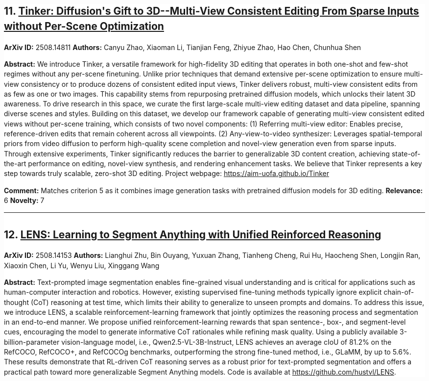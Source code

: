
## 11. [Tinker: Diffusion's Gift to 3D--Multi-View Consistent Editing From Sparse Inputs without Per-Scene Optimization](https://arxiv.org/abs/2508.14811) <a id="link11"></a>
**ArXiv ID:** 2508.14811
**Authors:** Canyu Zhao, Xiaoman Li, Tianjian Feng, Zhiyue Zhao, Hao Chen, Chunhua Shen

**Abstract:**  We introduce Tinker, a versatile framework for high-fidelity 3D editing that operates in both one-shot and few-shot regimes without any per-scene finetuning. Unlike prior techniques that demand extensive per-scene optimization to ensure multi-view consistency or to produce dozens of consistent edited input views, Tinker delivers robust, multi-view consistent edits from as few as one or two images. This capability stems from repurposing pretrained diffusion models, which unlocks their latent 3D awareness. To drive research in this space, we curate the first large-scale multi-view editing dataset and data pipeline, spanning diverse scenes and styles. Building on this dataset, we develop our framework capable of generating multi-view consistent edited views without per-scene training, which consists of two novel components: (1) Referring multi-view editor: Enables precise, reference-driven edits that remain coherent across all viewpoints. (2) Any-view-to-video synthesizer: Leverages spatial-temporal priors from video diffusion to perform high-quality scene completion and novel-view generation even from sparse inputs. Through extensive experiments, Tinker significantly reduces the barrier to generalizable 3D content creation, achieving state-of-the-art performance on editing, novel-view synthesis, and rendering enhancement tasks. We believe that Tinker represents a key step towards truly scalable, zero-shot 3D editing. Project webpage: https://aim-uofa.github.io/Tinker

**Comment:** Matches criterion 5 as it combines image generation tasks with pretrained diffusion models for 3D editing.
**Relevance:** 6
**Novelty:** 7

---

## 12. [LENS: Learning to Segment Anything with Unified Reinforced Reasoning](https://arxiv.org/abs/2508.14153) <a id="link12"></a>
**ArXiv ID:** 2508.14153
**Authors:** Lianghui Zhu, Bin Ouyang, Yuxuan Zhang, Tianheng Cheng, Rui Hu, Haocheng Shen, Longjin Ran, Xiaoxin Chen, Li Yu, Wenyu Liu, Xinggang Wang

**Abstract:**  Text-prompted image segmentation enables fine-grained visual understanding and is critical for applications such as human-computer interaction and robotics. However, existing supervised fine-tuning methods typically ignore explicit chain-of-thought (CoT) reasoning at test time, which limits their ability to generalize to unseen prompts and domains. To address this issue, we introduce LENS, a scalable reinforcement-learning framework that jointly optimizes the reasoning process and segmentation in an end-to-end manner. We propose unified reinforcement-learning rewards that span sentence-, box-, and segment-level cues, encouraging the model to generate informative CoT rationales while refining mask quality. Using a publicly available 3-billion-parameter vision-language model, i.e., Qwen2.5-VL-3B-Instruct, LENS achieves an average cIoU of 81.2% on the RefCOCO, RefCOCO+, and RefCOCOg benchmarks, outperforming the strong fine-tuned method, i.e., GLaMM, by up to 5.6%. These results demonstrate that RL-driven CoT reasoning serves as a robust prior for text-prompted segmentation and offers a practical path toward more generalizable Segment Anything models. Code is available at https://github.com/hustvl/LENS.
